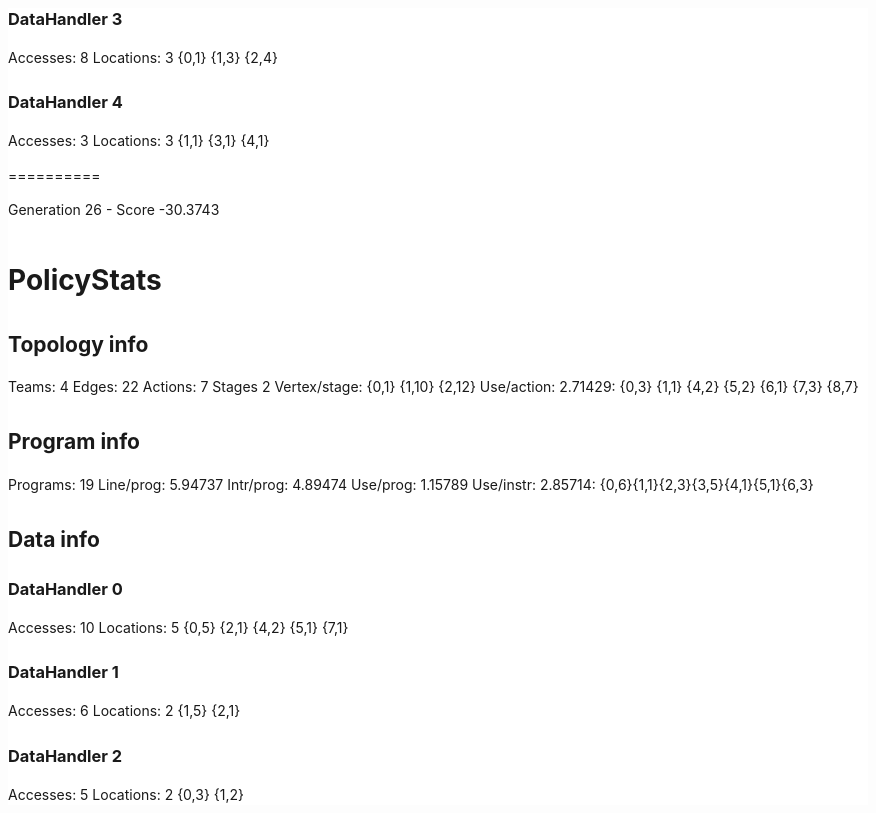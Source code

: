 ### DataHandler 3
Accesses:	8
Locations:	3
{0,1} {1,3} {2,4} 

### DataHandler 4
Accesses:	3
Locations:	3
{1,1} {3,1} {4,1} 


==========

Generation 26 - Score -30.3743

# PolicyStats
## Topology info
Teams:		4
Edges:		22
Actions:	7
Stages		2
Vertex/stage:	{0,1} {1,10} {2,12} 
Use/action:	2.71429: {0,3} {1,1} {4,2} {5,2} {6,1} {7,3} {8,7} 

## Program info
Programs:	19
Line/prog:	5.94737
Intr/prog:	4.89474
Use/prog:	1.15789
Use/instr:	2.85714: {0,6}{1,1}{2,3}{3,5}{4,1}{5,1}{6,3}

## Data info

### DataHandler 0
Accesses:	10
Locations:	5
{0,5} {2,1} {4,2} {5,1} {7,1} 

### DataHandler 1
Accesses:	6
Locations:	2
{1,5} {2,1} 

### DataHandler 2
Accesses:	5
Locations:	2
{0,3} {1,2} 
